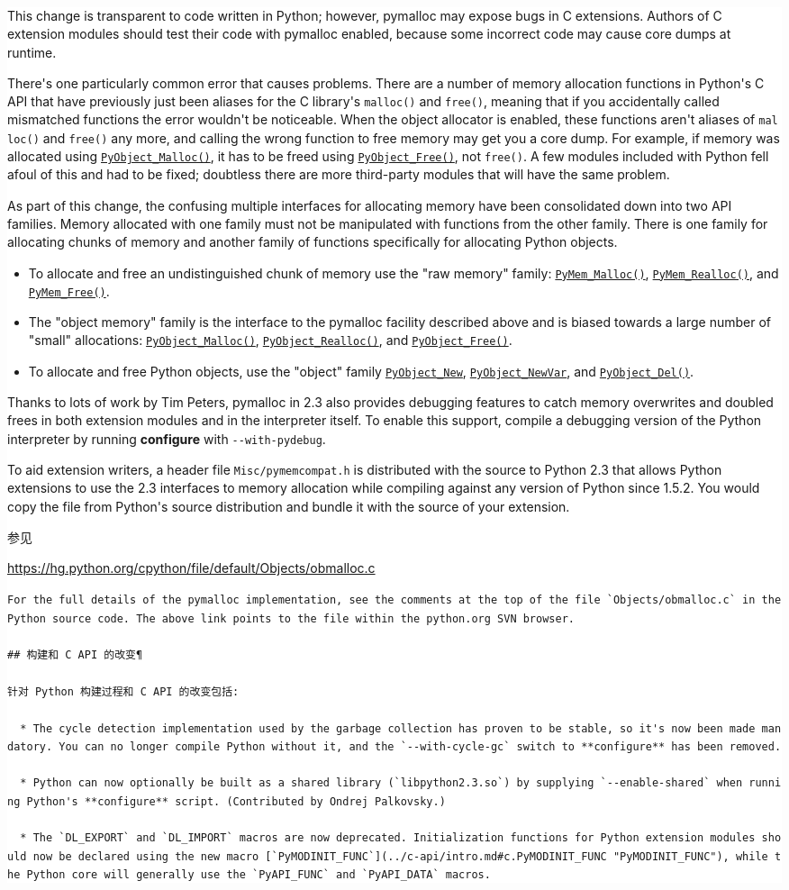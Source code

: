 This change is transparent to code written in Python; however, pymalloc may expose bugs in C extensions. Authors of C extension modules should test their code with pymalloc enabled, because some incorrect code may cause core dumps at runtime.

There's one particularly common error that causes problems. There are a number of memory allocation functions in Python's C API that have previously just been aliases for the C library's `malloc()` and `free()`, meaning that if you accidentally called mismatched functions the error wouldn't be noticeable. When the object allocator is enabled, these functions aren't aliases of `malloc()` and `free()` any more, and calling the wrong function to free memory may get you a core dump. For example, if memory was allocated using [`PyObject_Malloc()`](../c-api/memory.md#c.PyObject_Malloc "PyObject_Malloc"), it has to be freed using [`PyObject_Free()`](../c-api/memory.md#c.PyObject_Free "PyObject_Free"), not `free()`. A few modules included with Python fell afoul of this and had to be fixed; doubtless there are more third-party modules that will have the same problem.

As part of this change, the confusing multiple interfaces for allocating memory have been consolidated down into two API families. Memory allocated with one family must not be manipulated with functions from the other family. There is one family for allocating chunks of memory and another family of functions specifically for allocating Python objects.

  * To allocate and free an undistinguished chunk of memory use the "raw memory" family: [`PyMem_Malloc()`](../c-api/memory.md#c.PyMem_Malloc "PyMem_Malloc"), [`PyMem_Realloc()`](../c-api/memory.md#c.PyMem_Realloc "PyMem_Realloc"), and [`PyMem_Free()`](../c-api/memory.md#c.PyMem_Free "PyMem_Free").

  * The "object memory" family is the interface to the pymalloc facility described above and is biased towards a large number of "small" allocations: [`PyObject_Malloc()`](../c-api/memory.md#c.PyObject_Malloc "PyObject_Malloc"), [`PyObject_Realloc()`](../c-api/memory.md#c.PyObject_Realloc "PyObject_Realloc"), and [`PyObject_Free()`](../c-api/memory.md#c.PyObject_Free "PyObject_Free").

  * To allocate and free Python objects, use the "object" family [`PyObject_New`](../c-api/allocation.md#c.PyObject_New "PyObject_New"), [`PyObject_NewVar`](../c-api/allocation.md#c.PyObject_NewVar "PyObject_NewVar"), and [`PyObject_Del()`](../c-api/allocation.md#c.PyObject_Del "PyObject_Del").

Thanks to lots of work by Tim Peters, pymalloc in 2.3 also provides debugging features to catch memory overwrites and doubled frees in both extension modules and in the interpreter itself. To enable this support, compile a debugging version of the Python interpreter by running **configure** with `--with-pydebug`.

To aid extension writers, a header file `Misc/pymemcompat.h` is distributed with the source to Python 2.3 that allows Python extensions to use the 2.3 interfaces to memory allocation while compiling against any version of Python since 1.5.2. You would copy the file from Python's source distribution and bundle it with the source of your extension.

参见

<https://hg.python.org/cpython/file/default/Objects/obmalloc.c>

    

~~~
For the full details of the pymalloc implementation, see the comments at the top of the file `Objects/obmalloc.c` in the Python source code. The above link points to the file within the python.org SVN browser.

## 构建和 C API 的改变¶

针对 Python 构建过程和 C API 的改变包括:

  * The cycle detection implementation used by the garbage collection has proven to be stable, so it's now been made mandatory. You can no longer compile Python without it, and the `--with-cycle-gc` switch to **configure** has been removed.

  * Python can now optionally be built as a shared library (`libpython2.3.so`) by supplying `--enable-shared` when running Python's **configure** script. (Contributed by Ondrej Palkovsky.)

  * The `DL_EXPORT` and `DL_IMPORT` macros are now deprecated. Initialization functions for Python extension modules should now be declared using the new macro [`PyMODINIT_FUNC`](../c-api/intro.md#c.PyMODINIT_FUNC "PyMODINIT_FUNC"), while the Python core will generally use the `PyAPI_FUNC` and `PyAPI_DATA` macros.

~~~